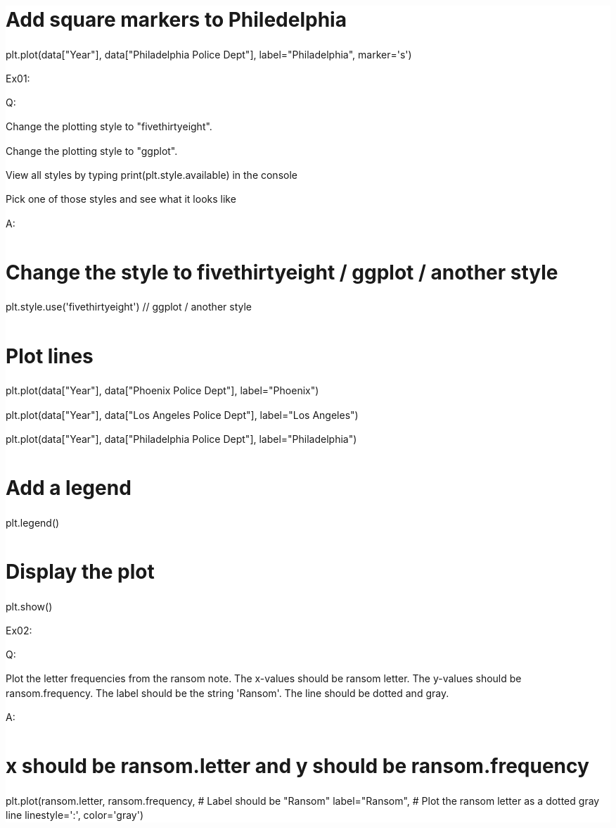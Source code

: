 
# Add square markers to Philedelphia

plt.plot(data["Year"], data["Philadelphia Police Dept"], label="Philadelphia", marker='s')


Ex01:

Q:

Change the plotting style to "fivethirtyeight".

Change the plotting style to "ggplot".

View all styles by typing print(plt.style.available) in the console

Pick one of those styles and see what it looks like

A:
# Change the style to fivethirtyeight / ggplot / another style

plt.style.use('fivethirtyeight')  // ggplot / another style


# Plot lines

plt.plot(data["Year"], data["Phoenix Police Dept"], label="Phoenix")

plt.plot(data["Year"], data["Los Angeles Police Dept"], label="Los Angeles")

plt.plot(data["Year"], data["Philadelphia Police Dept"], label="Philadelphia")


# Add a legend

plt.legend()


# Display the plot

plt.show()


Ex02:

Q:


Plot the letter frequencies from the ransom note. The x-values should be ransom
letter. The y-values should be ransom.frequency. The label should be the string
'Ransom'. The line should be dotted and gray.

A:

# x should be ransom.letter and y should be ransom.frequency
plt.plot(ransom.letter, ransom.frequency,
	# Label should be "Ransom"
	label="Ransom",
	# Plot the ransom letter as a dotted gray line
	linestyle=':', color='gray')
